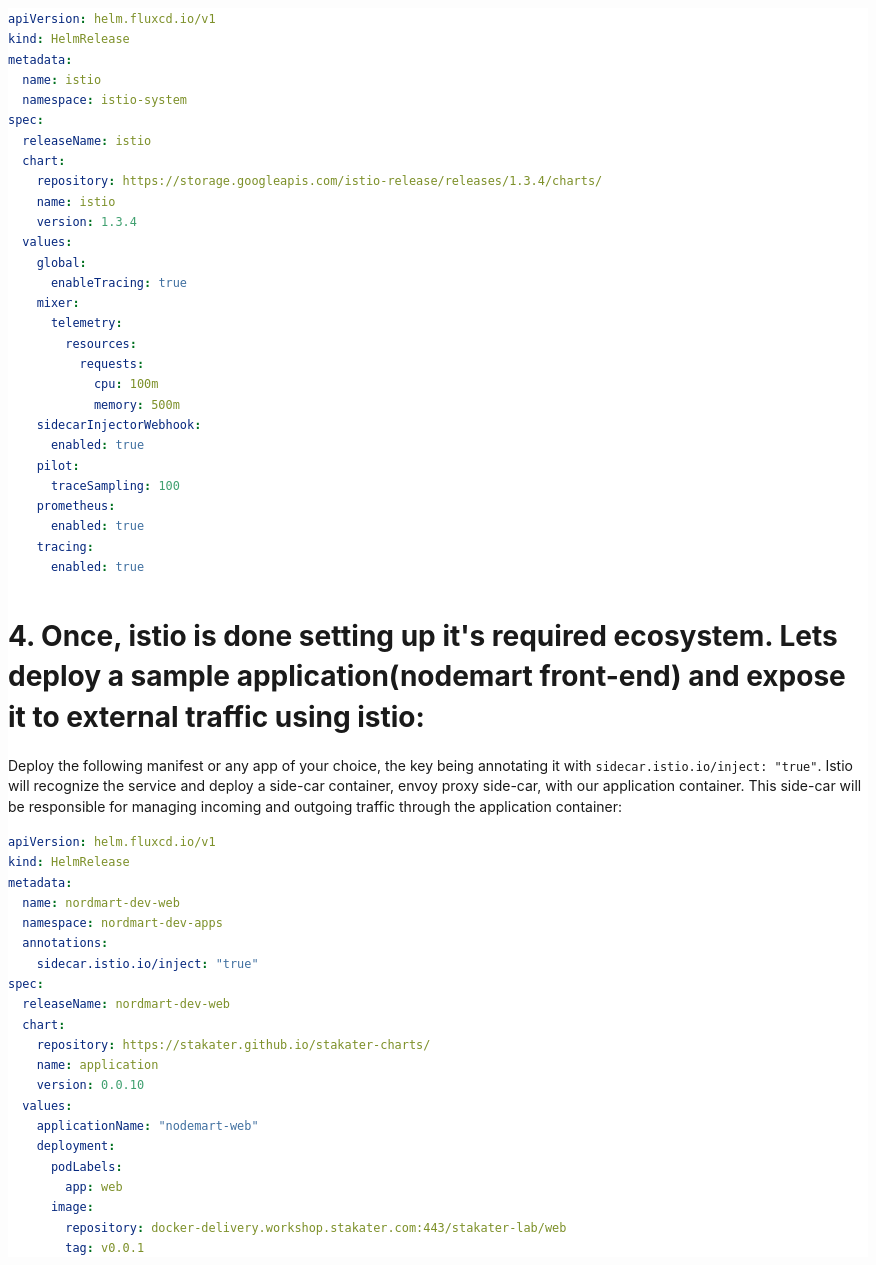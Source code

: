 ```yaml
apiVersion: helm.fluxcd.io/v1
kind: HelmRelease
metadata:
  name: istio
  namespace: istio-system
spec:
  releaseName: istio
  chart:
    repository: https://storage.googleapis.com/istio-release/releases/1.3.4/charts/
    name: istio
    version: 1.3.4
  values:
    global:
      enableTracing: true
    mixer:
      telemetry:
        resources:
          requests:
            cpu: 100m
            memory: 500m
    sidecarInjectorWebhook:
      enabled: true
    pilot:
      traceSampling: 100
    prometheus:
      enabled: true
    tracing:
      enabled: true
```

# 4. Once, istio is done setting up it's required ecosystem. Lets deploy a sample application(nodemart front-end) and expose it to external traffic using istio:

Deploy the following manifest or any app of your choice, the key being annotating it with `sidecar.istio.io/inject: "true"`.
Istio will recognize the service and deploy a side-car container, envoy proxy side-car, with our application container.
This side-car will be responsible for managing incoming and outgoing traffic through the application container:

```yaml
apiVersion: helm.fluxcd.io/v1
kind: HelmRelease
metadata:
  name: nordmart-dev-web
  namespace: nordmart-dev-apps
  annotations:
    sidecar.istio.io/inject: "true"
spec:
  releaseName: nordmart-dev-web
  chart:
    repository: https://stakater.github.io/stakater-charts/
    name: application
    version: 0.0.10
  values:
    applicationName: "nodemart-web"
    deployment:
      podLabels:
        app: web
      image:
        repository: docker-delivery.workshop.stakater.com:443/stakater-lab/web
        tag: v0.0.1
```